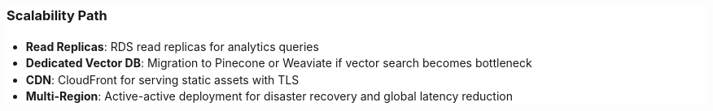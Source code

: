 ### Scalability Path
- **Read Replicas**: RDS read replicas for analytics queries
- **Dedicated Vector DB**: Migration to Pinecone or Weaviate if vector search becomes bottleneck
- **CDN**: CloudFront for serving static assets with TLS
- **Multi-Region**: Active-active deployment for disaster recovery and global latency reduction
